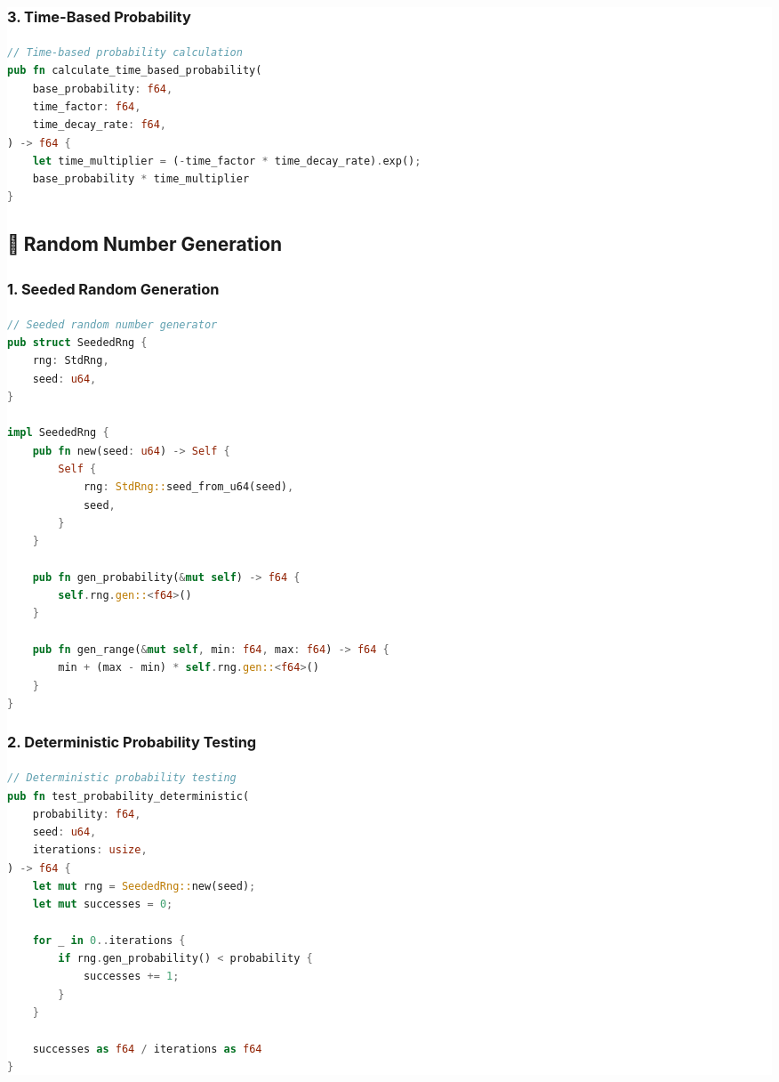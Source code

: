 ### **3. Time-Based Probability**

```rust
// Time-based probability calculation
pub fn calculate_time_based_probability(
    base_probability: f64,
    time_factor: f64,
    time_decay_rate: f64,
) -> f64 {
    let time_multiplier = (-time_factor * time_decay_rate).exp();
    base_probability * time_multiplier
}
```

## 🎲 **Random Number Generation**

### **1. Seeded Random Generation**

```rust
// Seeded random number generator
pub struct SeededRng {
    rng: StdRng,
    seed: u64,
}

impl SeededRng {
    pub fn new(seed: u64) -> Self {
        Self {
            rng: StdRng::seed_from_u64(seed),
            seed,
        }
    }
    
    pub fn gen_probability(&mut self) -> f64 {
        self.rng.gen::<f64>()
    }
    
    pub fn gen_range(&mut self, min: f64, max: f64) -> f64 {
        min + (max - min) * self.rng.gen::<f64>()
    }
}
```

### **2. Deterministic Probability Testing**

```rust
// Deterministic probability testing
pub fn test_probability_deterministic(
    probability: f64,
    seed: u64,
    iterations: usize,
) -> f64 {
    let mut rng = SeededRng::new(seed);
    let mut successes = 0;
    
    for _ in 0..iterations {
        if rng.gen_probability() < probability {
            successes += 1;
        }
    }
    
    successes as f64 / iterations as f64
}
```
